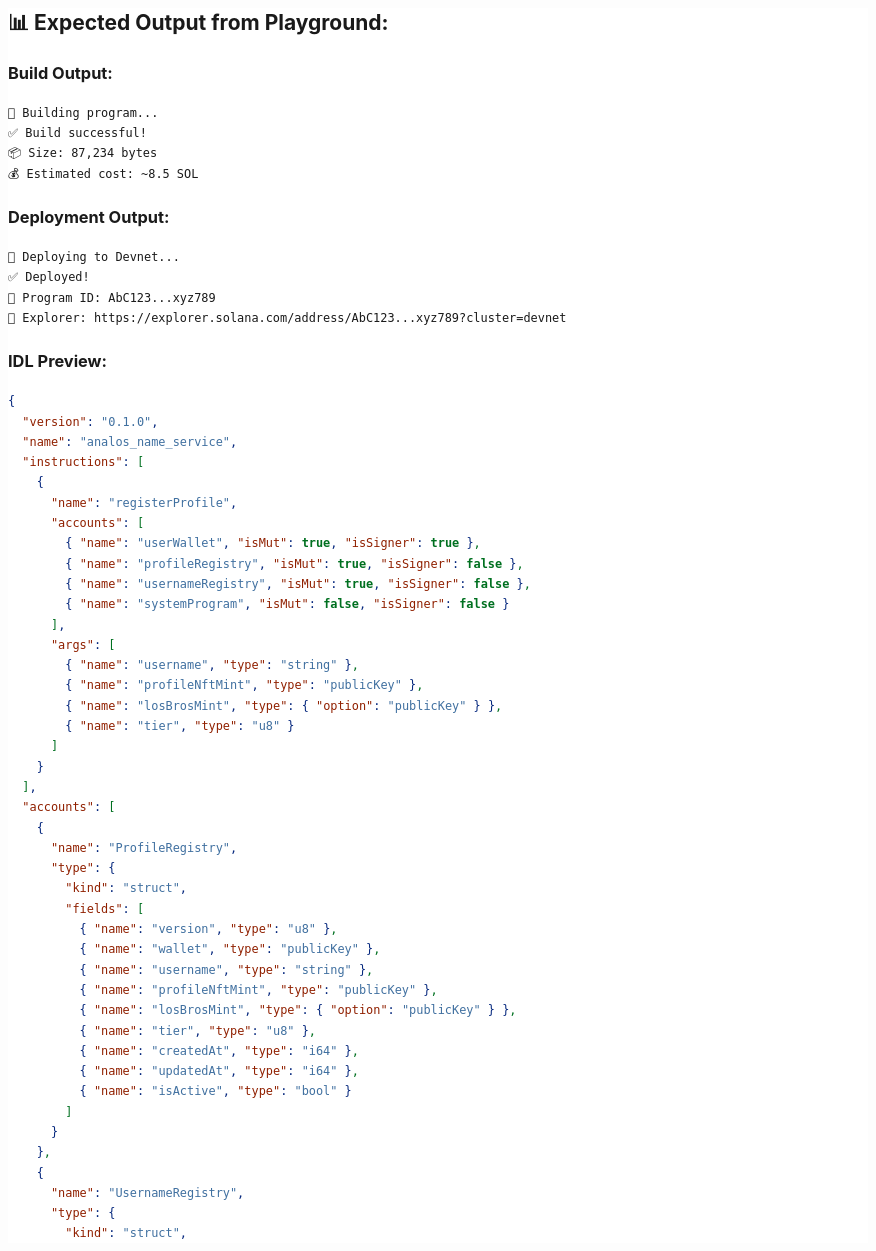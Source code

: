 
## 📊 **Expected Output from Playground:**

### **Build Output:**
```
🔨 Building program...
✅ Build successful!
📦 Size: 87,234 bytes
💰 Estimated cost: ~8.5 SOL
```

### **Deployment Output:**
```
🚀 Deploying to Devnet...
✅ Deployed!
📍 Program ID: AbC123...xyz789
🔗 Explorer: https://explorer.solana.com/address/AbC123...xyz789?cluster=devnet
```

### **IDL Preview:**
```json
{
  "version": "0.1.0",
  "name": "analos_name_service",
  "instructions": [
    {
      "name": "registerProfile",
      "accounts": [
        { "name": "userWallet", "isMut": true, "isSigner": true },
        { "name": "profileRegistry", "isMut": true, "isSigner": false },
        { "name": "usernameRegistry", "isMut": true, "isSigner": false },
        { "name": "systemProgram", "isMut": false, "isSigner": false }
      ],
      "args": [
        { "name": "username", "type": "string" },
        { "name": "profileNftMint", "type": "publicKey" },
        { "name": "losBrosMint", "type": { "option": "publicKey" } },
        { "name": "tier", "type": "u8" }
      ]
    }
  ],
  "accounts": [
    {
      "name": "ProfileRegistry",
      "type": {
        "kind": "struct",
        "fields": [
          { "name": "version", "type": "u8" },
          { "name": "wallet", "type": "publicKey" },
          { "name": "username", "type": "string" },
          { "name": "profileNftMint", "type": "publicKey" },
          { "name": "losBrosMint", "type": { "option": "publicKey" } },
          { "name": "tier", "type": "u8" },
          { "name": "createdAt", "type": "i64" },
          { "name": "updatedAt", "type": "i64" },
          { "name": "isActive", "type": "bool" }
        ]
      }
    },
    {
      "name": "UsernameRegistry",
      "type": {
        "kind": "struct",
```